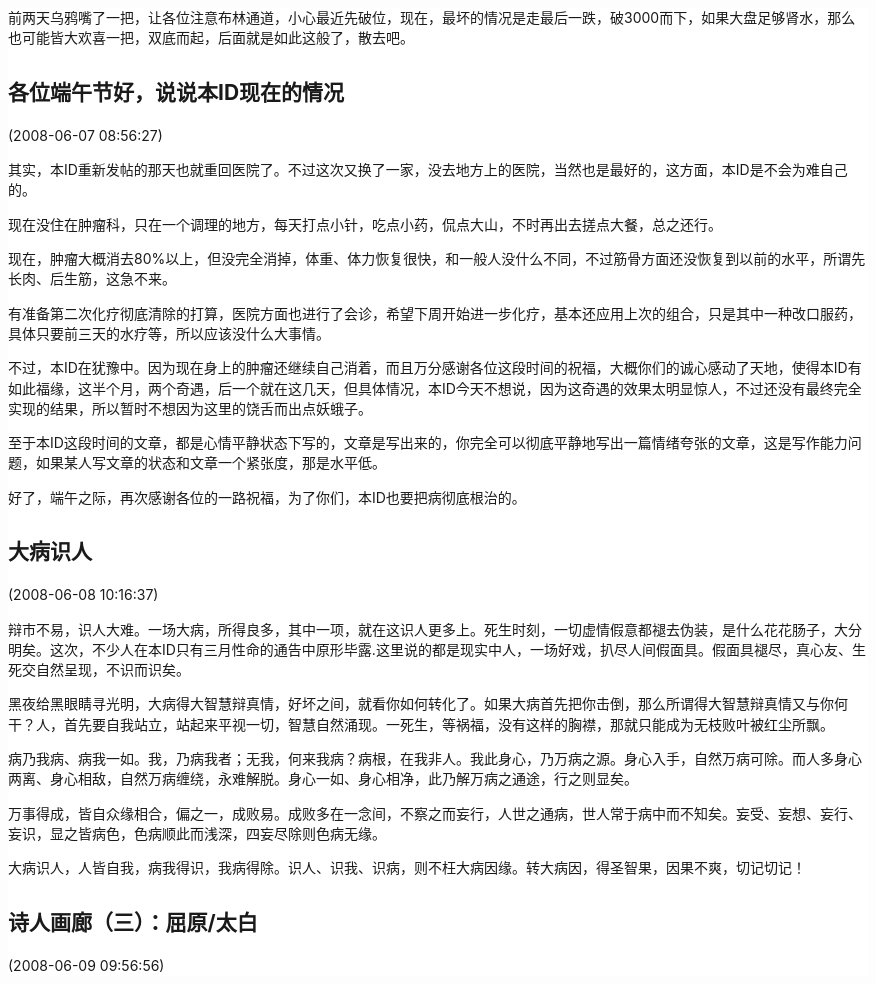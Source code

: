 前两天乌鸦嘴了一把，让各位注意布林通道，小心最近先破位，现在，最坏的情况是走最后一跌，破3000而下，如果大盘足够肾水，那么也可能皆大欢喜一把，双底而起，后面就是如此这般了，散去吧。



## 各位端午节好，说说本ID现在的情况

(2008-06-07 08:56:27)

其实，本ID重新发帖的那天也就重回医院了。不过这次又换了一家，没去地方上的医院，当然也是最好的，这方面，本ID是不会为难自己的。

 

现在没住在肿瘤科，只在一个调理的地方，每天打点小针，吃点小药，侃点大山，不时再出去搓点大餐，总之还行。

 

现在，肿瘤大概消去80%以上，但没完全消掉，体重、体力恢复很快，和一般人没什么不同，不过筋骨方面还没恢复到以前的水平，所谓先长肉、后生筋，这急不来。

 

有准备第二次化疗彻底清除的打算，医院方面也进行了会诊，希望下周开始进一步化疗，基本还应用上次的组合，只是其中一种改口服药，具体只要前三天的水疗等，所以应该没什么大事情。

 

不过，本ID在犹豫中。因为现在身上的肿瘤还继续自己消着，而且万分感谢各位这段时间的祝福，大概你们的诚心感动了天地，使得本ID有如此福缘，这半个月，两个奇遇，后一个就在这几天，但具体情况，本ID今天不想说，因为这奇遇的效果太明显惊人，不过还没有最终完全实现的结果，所以暂时不想因为这里的饶舌而出点妖蛾子。

 

至于本ID这段时间的文章，都是心情平静状态下写的，文章是写出来的，你完全可以彻底平静地写出一篇情绪夸张的文章，这是写作能力问题，如果某人写文章的状态和文章一个紧张度，那是水平低。

 

好了，端午之际，再次感谢各位的一路祝福，为了你们，本ID也要把病彻底根治的。



## 大病识人

(2008-06-08 10:16:37)

辩市不易，识人大难。一场大病，所得良多，其中一项，就在这识人更多上。死生时刻，一切虚情假意都褪去伪装，是什么花花肠子，大分明矣。这次，不少人在本ID只有三月性命的通告中原形毕露.这里说的都是现实中人，一场好戏，扒尽人间假面具。假面具褪尽，真心友、生死交自然呈现，不识而识矣。

 

黑夜给黑眼睛寻光明，大病得大智慧辩真情，好坏之间，就看你如何转化了。如果大病首先把你击倒，那么所谓得大智慧辩真情又与你何干？人，首先要自我站立，站起来平视一切，智慧自然涌现。一死生，等祸福，没有这样的胸襟，那就只能成为无枝败叶被红尘所飘。

 

病乃我病、病我一如。我，乃病我者；无我，何来我病？病根，在我非人。我此身心，乃万病之源。身心入手，自然万病可除。而人多身心两离、身心相敌，自然万病缠绕，永难解脱。身心一如、身心相净，此乃解万病之通途，行之则显矣。

 

万事得成，皆自众缘相合，偏之一，成败易。成败多在一念间，不察之而妄行，人世之通病，世人常于病中而不知矣。妄受、妄想、妄行、妄识，显之皆病色，色病顺此而浅深，四妄尽除则色病无缘。

 

大病识人，人皆自我，病我得识，我病得除。识人、识我、识病，则不枉大病因缘。转大病因，得圣智果，因果不爽，切记切记！ 



## 诗人画廊（三）：屈原/太白

(2008-06-09 09:56:56)

